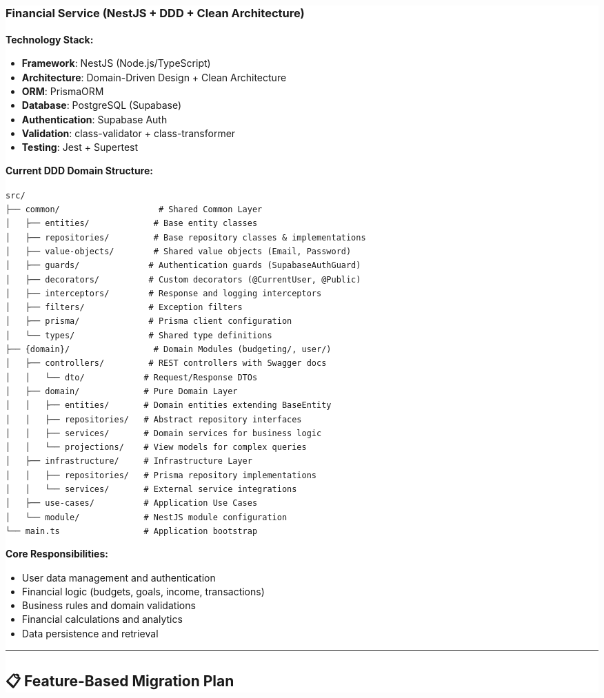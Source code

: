 ### **Financial Service (NestJS + DDD + Clean Architecture)**

**Technology Stack:**

- **Framework**: NestJS (Node.js/TypeScript)
- **Architecture**: Domain-Driven Design + Clean Architecture
- **ORM**: PrismaORM
- **Database**: PostgreSQL (Supabase)
- **Authentication**: Supabase Auth
- **Validation**: class-validator + class-transformer
- **Testing**: Jest + Supertest

**Current DDD Domain Structure:**

```
src/
├── common/                    # Shared Common Layer
│   ├── entities/             # Base entity classes
│   ├── repositories/         # Base repository classes & implementations
│   ├── value-objects/        # Shared value objects (Email, Password)
│   ├── guards/              # Authentication guards (SupabaseAuthGuard)
│   ├── decorators/          # Custom decorators (@CurrentUser, @Public)
│   ├── interceptors/        # Response and logging interceptors
│   ├── filters/             # Exception filters
│   ├── prisma/              # Prisma client configuration
│   └── types/               # Shared type definitions
├── {domain}/                 # Domain Modules (budgeting/, user/)
│   ├── controllers/         # REST controllers with Swagger docs
│   │   └── dto/            # Request/Response DTOs
│   ├── domain/             # Pure Domain Layer
│   │   ├── entities/       # Domain entities extending BaseEntity
│   │   ├── repositories/   # Abstract repository interfaces
│   │   ├── services/       # Domain services for business logic
│   │   └── projections/    # View models for complex queries
│   ├── infrastructure/     # Infrastructure Layer
│   │   ├── repositories/   # Prisma repository implementations
│   │   └── services/       # External service integrations
│   ├── use-cases/          # Application Use Cases
│   └── module/             # NestJS module configuration
└── main.ts                 # Application bootstrap
```

**Core Responsibilities:**

- User data management and authentication
- Financial logic (budgets, goals, income, transactions)
- Business rules and domain validations
- Financial calculations and analytics
- Data persistence and retrieval

---

## 📋 Feature-Based Migration Plan
